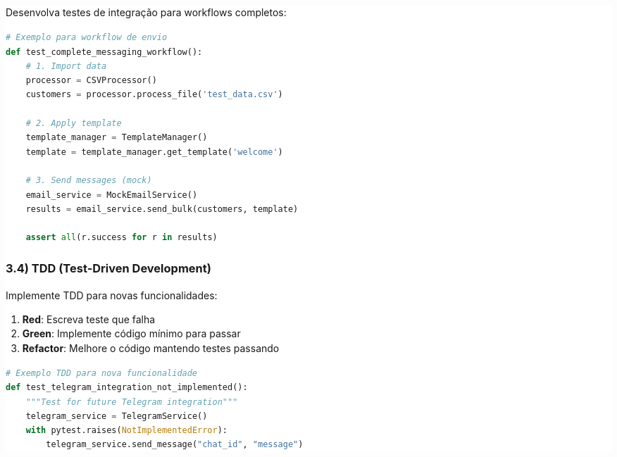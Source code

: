 Desenvolva testes de integração para workflows completos:

```python
# Exemplo para workflow de envio
def test_complete_messaging_workflow():
    # 1. Import data
    processor = CSVProcessor()
    customers = processor.process_file('test_data.csv')
    
    # 2. Apply template
    template_manager = TemplateManager()
    template = template_manager.get_template('welcome')
    
    # 3. Send messages (mock)
    email_service = MockEmailService()
    results = email_service.send_bulk(customers, template)
    
    assert all(r.success for r in results)
```

### 3.4) TDD (Test-Driven Development)

Implemente TDD para novas funcionalidades:

1. **Red**: Escreva teste que falha
2. **Green**: Implemente código mínimo para passar
3. **Refactor**: Melhore o código mantendo testes passando

```python
# Exemplo TDD para nova funcionalidade
def test_telegram_integration_not_implemented():
    """Test for future Telegram integration"""
    telegram_service = TelegramService()
    with pytest.raises(NotImplementedError):
        telegram_service.send_message("chat_id", "message")
```

